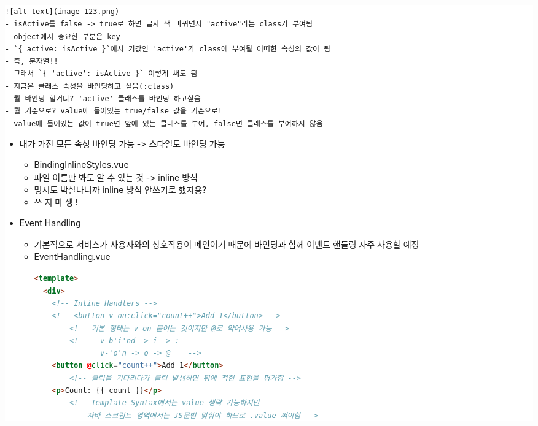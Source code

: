     ![alt text](image-123.png)
    - isActive를 false -> true로 하면 글자 색 바뀌면서 "active"라는 class가 부여됨
    - object에서 중요한 부분은 key
    - `{ active: isActive }`에서 키값인 'active'가 class에 부여될 어떠한 속성의 값이 됨
    - 즉, 문자열!!
    - 그래서 `{ 'active': isActive }` 이렇게 써도 됨
    - 지금은 클래스 속성을 바인딩하고 싶음(:class)
    - 뭘 바인딩 할거냐? 'active' 클래스를 바인딩 하고싶음
    - 뭘 기준으로? value에 들어있는 true/false 값을 기준으로!
    - value에 들어있는 값이 true면 앞에 있는 클래스를 부여, false면 클래스를 부여하지 않음
  
  - 내가 가진 모든 속성 바인딩 가능 -> 스타일도 바인딩 가능
    - BindingInlineStyles.vue
    - 파일 이름만 봐도 알 수 있는 것 -> inline 방식
    - 명시도 박살나니까 inline 방식 안쓰기로 했지용?
    - 쓰 지 마 셍 !
  
- Event Handling
  - 기본적으로 서비스가 사용자와의 상호작용이 메인이기 때문에 바인딩과 함께 이벤트 핸들링 자주 사용할 예정
  - EventHandling.vue
    ```html
    <template>
      <div>
        <!-- Inline Handlers -->
        <!-- <button v-on:click="count++">Add 1</button> -->
            <!-- 기본 형태는 v-on 붙이는 것이지만 @로 약어사용 가능 -->
            <!--   v-b'i'nd -> i -> : 
                   v-'o'n -> o -> @    -->
        <button @click="count++">Add 1</button>
            <!-- 클릭을 기다리다가 클릭 발생하면 뒤에 적힌 표현을 평가함 -->
        <p>Count: {{ count }}</p>
            <!-- Template Syntax에서는 value 생략 가능하지만
                자바 스크립트 영역에서는 JS문법 맞춰야 하므로 .value 써야함 -->
